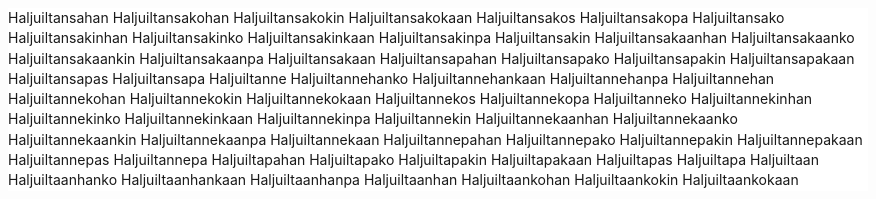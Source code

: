 Haljuiltansahan
Haljuiltansakohan
Haljuiltansakokin
Haljuiltansakokaan
Haljuiltansakos
Haljuiltansakopa
Haljuiltansako
Haljuiltansakinhan
Haljuiltansakinko
Haljuiltansakinkaan
Haljuiltansakinpa
Haljuiltansakin
Haljuiltansakaanhan
Haljuiltansakaanko
Haljuiltansakaankin
Haljuiltansakaanpa
Haljuiltansakaan
Haljuiltansapahan
Haljuiltansapako
Haljuiltansapakin
Haljuiltansapakaan
Haljuiltansapas
Haljuiltansapa
Haljuiltanne
Haljuiltannehanko
Haljuiltannehankaan
Haljuiltannehanpa
Haljuiltannehan
Haljuiltannekohan
Haljuiltannekokin
Haljuiltannekokaan
Haljuiltannekos
Haljuiltannekopa
Haljuiltanneko
Haljuiltannekinhan
Haljuiltannekinko
Haljuiltannekinkaan
Haljuiltannekinpa
Haljuiltannekin
Haljuiltannekaanhan
Haljuiltannekaanko
Haljuiltannekaankin
Haljuiltannekaanpa
Haljuiltannekaan
Haljuiltannepahan
Haljuiltannepako
Haljuiltannepakin
Haljuiltannepakaan
Haljuiltannepas
Haljuiltannepa
Haljuiltapahan
Haljuiltapako
Haljuiltapakin
Haljuiltapakaan
Haljuiltapas
Haljuiltapa
Haljuiltaan
Haljuiltaanhanko
Haljuiltaanhankaan
Haljuiltaanhanpa
Haljuiltaanhan
Haljuiltaankohan
Haljuiltaankokin
Haljuiltaankokaan